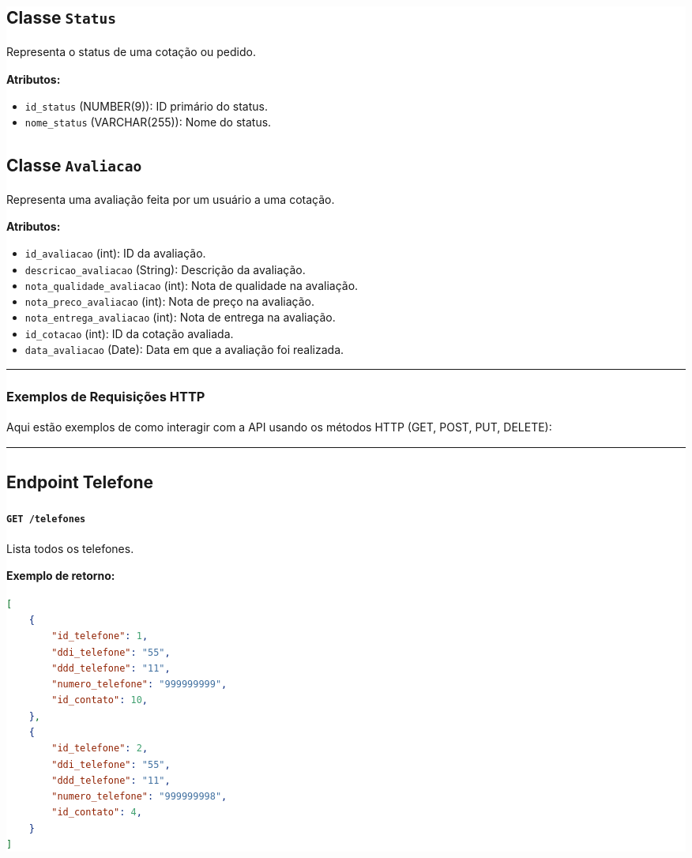 ## Classe `Status`

Representa o status de uma cotação ou pedido.

**Atributos:**
- `id_status` (NUMBER(9)): ID primário do status.
- `nome_status` (VARCHAR(255)): Nome do status.

## Classe `Avaliacao`

Representa uma avaliação feita por um usuário a uma cotação.

**Atributos:**
- `id_avaliacao` (int): ID da avaliação.
- `descricao_avaliacao` (String): Descrição da avaliação.
- `nota_qualidade_avaliacao` (int): Nota de qualidade na avaliação.
- `nota_preco_avaliacao` (int): Nota de preço na avaliação.
- `nota_entrega_avaliacao` (int): Nota de entrega na avaliação.
- `id_cotacao` (int): ID da cotação avaliada.
- `data_avaliacao` (Date): Data em que a avaliação foi realizada.

---

### Exemplos de Requisições HTTP

Aqui estão exemplos de como interagir com a API usando os métodos HTTP (GET, POST, PUT, DELETE):

---
## Endpoint **Telefone**


#### `GET /telefones`

Lista todos os telefones.

**Exemplo de retorno:**
```json
[
    {
        "id_telefone": 1,
        "ddi_telefone": "55",
        "ddd_telefone": "11",
        "numero_telefone": "999999999",
        "id_contato": 10,
    },
    {
        "id_telefone": 2,
        "ddi_telefone": "55",
        "ddd_telefone": "11",
        "numero_telefone": "999999998",
        "id_contato": 4,
    }
]
```
